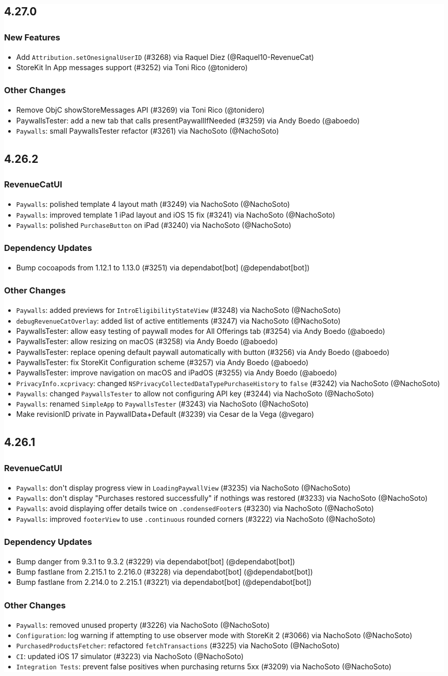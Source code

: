 ## 4.27.0
### New Features
* Add `Attribution.setOnesignalUserID` (#3268) via Raquel Diez (@Raquel10-RevenueCat)
* StoreKit In App messages support (#3252) via Toni Rico (@tonidero)
### Other Changes
* Remove ObjC showStoreMessages API (#3269) via Toni Rico (@tonidero)
* PaywallsTester: add a new tab that calls presentPaywallIfNeeded (#3259) via Andy Boedo (@aboedo)
* `Paywalls`: small PaywallsTester refactor (#3261) via NachoSoto (@NachoSoto)

## 4.26.2
### RevenueCatUI
* `Paywalls`: polished template 4 layout math (#3249) via NachoSoto (@NachoSoto)
* `Paywalls`: improved template 1 iPad layout and iOS 15 fix (#3241) via NachoSoto (@NachoSoto)
* `Paywalls`: polished `PurchaseButton` on iPad (#3240) via NachoSoto (@NachoSoto)
### Dependency Updates
* Bump cocoapods from 1.12.1 to 1.13.0 (#3251) via dependabot[bot] (@dependabot[bot])
### Other Changes
* `Paywalls`: added previews for `IntroEligibilityStateView` (#3248) via NachoSoto (@NachoSoto)
* `debugRevenueCatOverlay`: added list of active entitlements (#3247) via NachoSoto (@NachoSoto)
* PaywallsTester: allow easy testing of paywall modes for All Offerings tab (#3254) via Andy Boedo (@aboedo)
* PaywallsTester: allow resizing on macOS (#3258) via Andy Boedo (@aboedo)
* PaywallsTester: replace opening default paywall automatically with button (#3256) via Andy Boedo (@aboedo)
* PaywallsTester: fix StoreKit Configuration scheme (#3257) via Andy Boedo (@aboedo)
* PaywallsTester: improve navigation on macOS and iPadOS (#3255) via Andy Boedo (@aboedo)
* `PrivacyInfo.xcprivacy`: changed `NSPrivacyCollectedDataTypePurchaseHistory` to `false` (#3242) via NachoSoto (@NachoSoto)
* `Paywalls`: changed `PaywallsTester` to allow not configuring API key (#3244) via NachoSoto (@NachoSoto)
* `Paywalls`: renamed `SimpleApp` to `PaywallsTester` (#3243) via NachoSoto (@NachoSoto)
* Make revisionID private in PaywallData+Default (#3239) via Cesar de la Vega (@vegaro)

## 4.26.1
### RevenueCatUI
* `Paywalls`: don't display progress view in `LoadingPaywallView` (#3235) via NachoSoto (@NachoSoto)
* `Paywalls`: don't display "Purchases restored successfully" if nothings was restored (#3233) via NachoSoto (@NachoSoto)
* `Paywalls`: avoid displaying offer details twice on `.condensedFooter`s (#3230) via NachoSoto (@NachoSoto)
* `Paywalls`: improved `footerView` to use `.continuous` rounded corners (#3222) via NachoSoto (@NachoSoto)
### Dependency Updates
* Bump danger from 9.3.1 to 9.3.2 (#3229) via dependabot[bot] (@dependabot[bot])
* Bump fastlane from 2.215.1 to 2.216.0 (#3228) via dependabot[bot] (@dependabot[bot])
* Bump fastlane from 2.214.0 to 2.215.1 (#3221) via dependabot[bot] (@dependabot[bot])
### Other Changes
* `Paywalls`: removed unused property (#3226) via NachoSoto (@NachoSoto)
* `Configuration`: log warning if attempting to use observer mode with StoreKit 2 (#3066) via NachoSoto (@NachoSoto)
* `PurchasedProductsFetcher`: refactored `fetchTransactions` (#3225) via NachoSoto (@NachoSoto)
* `CI`: updated iOS 17 simulator (#3223) via NachoSoto (@NachoSoto)
* `Integration Tests`: prevent false positives when purchasing returns 5xx (#3209) via NachoSoto (@NachoSoto)